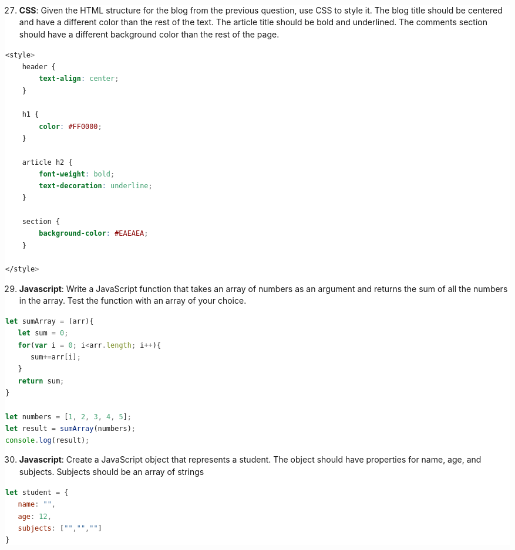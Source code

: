 27. **CSS**:
    Given the HTML structure for the blog from the previous question, use CSS to style it. The blog title should be centered and have a different color than the rest of the text. The article title should be bold and underlined. The comments section should have a different background color than the rest of the page.

```CSS
<style>
    header {
        text-align: center;
    }

    h1 {
        color: #FF0000;
    }

    article h2 {
        font-weight: bold;
        text-decoration: underline;
    }

    section {
        background-color: #EAEAEA;
    }

</style>
```

29. **Javascript**:
    Write a JavaScript function that takes an array of numbers as an argument and returns the sum of all the numbers in the array. Test the function with an array of your choice.
```javascript
let sumArray = (arr){
   let sum = 0;
   for(var i = 0; i<arr.length; i++){
      sum+=arr[i];
   }
   return sum;
}

let numbers = [1, 2, 3, 4, 5];
let result = sumArray(numbers);
console.log(result);

```
30. **Javascript**:
    Create a JavaScript object that represents a student. The object should have properties for name, age, and subjects. Subjects should be an array of strings
```javascript
let student = {
   name: "",
   age: 12,
   subjects: ["","",""]
}
```
